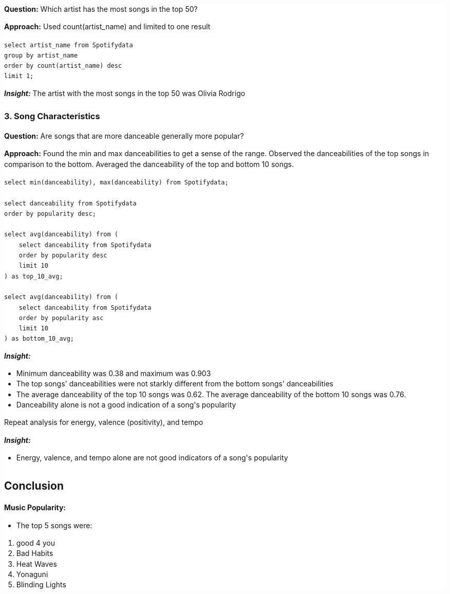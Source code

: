 **Question:** Which artist has the most songs in the top 50?

**Approach:** Used count(artist_name) and limited to one result
```
select artist_name from Spotifydata
group by artist_name
order by count(artist_name) desc
limit 1;
```
***Insight:*** The artist with the most songs in the top 50 was Olivia Rodrigo

### **3. Song Characteristics** 

**Question:** Are songs that are more danceable generally more popular?

**Approach:** Found the min and max danceabilities to get a sense of the range. Observed the danceabilities of the top songs in comparison to the bottom. Averaged the danceability of the top and bottom 10 songs.

```
select min(danceability), max(danceability) from Spotifydata;

select danceability from Spotifydata
order by popularity desc;

select avg(danceability) from (
    select danceability from Spotifydata 
    order by popularity desc 
    limit 10
) as top_10_avg;

select avg(danceability) from (
    select danceability from Spotifydata 
    order by popularity asc 
    limit 10
) as bottom_10_avg;
```

***Insight:*** 
- Minimum danceability was 0.38 and maximum was 0.903
- The top songs' danceabilities were not starkly different from the bottom songs' danceabilities
- The average danceability of the top 10 songs was 0.62. The average danceability of the bottom 10 songs was 0.76.
- Danceability alone is not a good indication of a song's popularity

Repeat analysis for energy, valence (positivity), and tempo

***Insight:*** 

- Energy, valence, and tempo alone are not good indicators of a song's popularity
  
## Conclusion
**Music Popularity:**
- The top 5 songs were:
1. good 4 you
2. Bad Habits
3. Heat Waves
4. Yonaguni
5. Blinding Lights
   